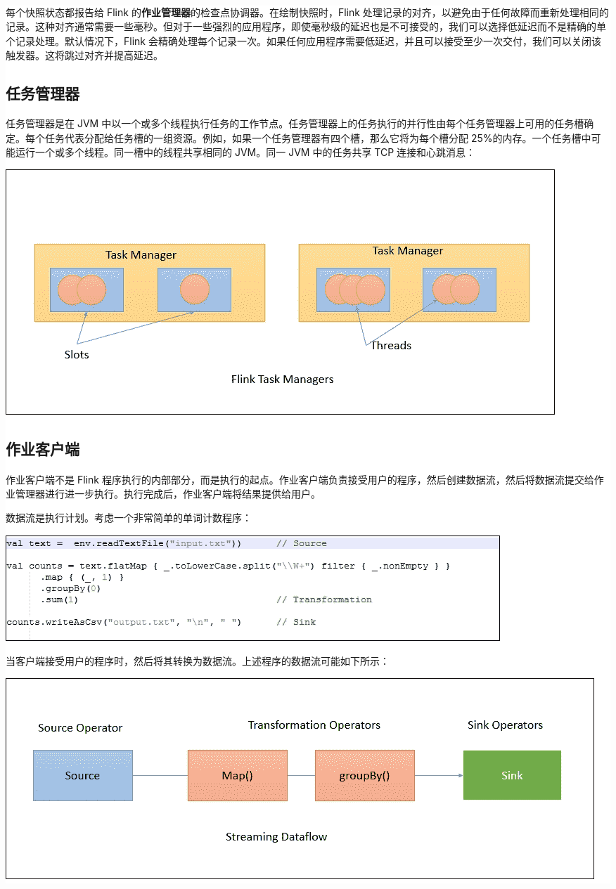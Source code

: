 每个快照状态都报告给 Flink 的**作业管理器**的检查点协调器。在绘制快照时，Flink 处理记录的对齐，以避免由于任何故障而重新处理相同的记录。这种对齐通常需要一些毫秒。但对于一些强烈的应用程序，即使毫秒级的延迟也是不可接受的，我们可以选择低延迟而不是精确的单个记录处理。默认情况下，Flink 会精确处理每个记录一次。如果任何应用程序需要低延迟，并且可以接受至少一次交付，我们可以关闭该触发器。这将跳过对齐并提高延迟。

## 任务管理器

任务管理器是在 JVM 中以一个或多个线程执行任务的工作节点。任务管理器上的任务执行的并行性由每个任务管理器上可用的任务槽确定。每个任务代表分配给任务槽的一组资源。例如，如果一个任务管理器有四个槽，那么它将为每个槽分配 25%的内存。一个任务槽中可能运行一个或多个线程。同一槽中的线程共享相同的 JVM。同一 JVM 中的任务共享 TCP 连接和心跳消息：

![任务管理器](img/image_01_006.jpg)

## 作业客户端

作业客户端不是 Flink 程序执行的内部部分，而是执行的起点。作业客户端负责接受用户的程序，然后创建数据流，然后将数据流提交给作业管理器进行进一步执行。执行完成后，作业客户端将结果提供给用户。

数据流是执行计划。考虑一个非常简单的单词计数程序：

![作业客户端](img/image_01_007.jpg)

当客户端接受用户的程序时，然后将其转换为数据流。上述程序的数据流可能如下所示：

![作业客户端](img/image_01_008.jpg)
